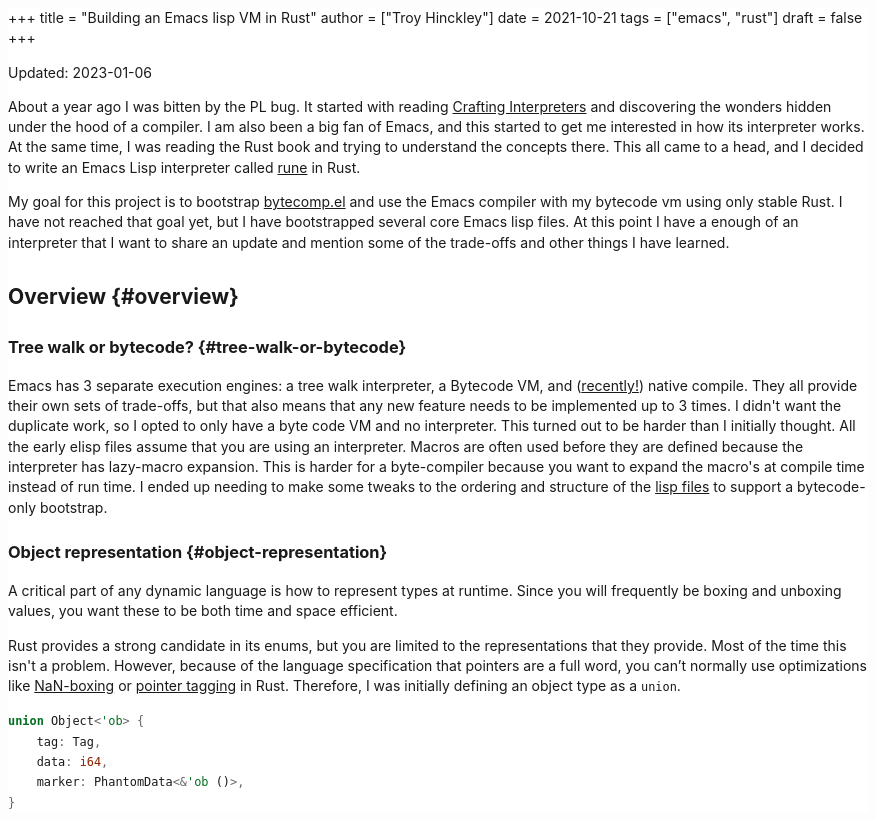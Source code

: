 +++
title = "Building an Emacs lisp VM in Rust"
author = ["Troy Hinckley"]
date = 2021-10-21
tags = ["emacs", "rust"]
draft = false
+++

Updated: 2023-01-06

About a year ago I was bitten by the PL bug. It started with reading [Crafting Interpreters](http://craftinginterpreters.com/) and discovering the wonders hidden under the hood of a compiler. I am also been a big fan of Emacs, and this started to get me interested in how its interpreter works. At the same time, I was reading the Rust book and trying to understand the concepts there. This all came to a head, and I decided to write an Emacs Lisp interpreter called [rune](https://github.com/CeleritasCelery/rune) in Rust.

My goal for this project is to bootstrap [bytecomp.el](https://github.com/emacs-mirror/emacs/blob/master/lisp/emacs-lisp/bytecomp.el) and use the Emacs compiler with my bytecode vm using only stable Rust. I have not reached that goal yet, but I have bootstrapped several core Emacs lisp files. At this point I have a enough of an interpreter that I want to share an update and mention some of the trade-offs and other things I have learned.


## Overview {#overview}


### Tree walk or bytecode? {#tree-walk-or-bytecode}

Emacs has 3 separate execution engines: a tree walk interpreter, a Bytecode VM, and ([recently!](https://git.savannah.gnu.org/gitweb/?p=emacs.git;a=commit;h=289000eee729689b0cf362a21baa40ac7f9506f6)) native compile. They all provide their own sets of trade-offs, but that also means that any new feature needs to be implemented up to 3 times. I didn't want the duplicate work, so I opted to only have a byte code VM and no interpreter. This turned out to be harder than I initially thought. All the early elisp files assume that you are using an interpreter. Macros are often used before they are defined because the interpreter has lazy-macro expansion. This is harder for a byte-compiler because you want to expand the macro's at compile time instead of run time. I ended up needing to make some tweaks to the ordering and structure of the [lisp files](https://github.com/CeleritasCelery/rune/tree/master/lisp) to support a bytecode-only bootstrap.


### Object representation {#object-representation}

A critical part of any dynamic language is how to represent types at runtime. Since you will frequently be boxing and unboxing values, you want these to be both time and space efficient.

Rust provides a strong candidate in its enums, but you are limited to the representations that they provide. Most of the time this isn't a problem. However, because of the language specification that pointers are a full word, you can’t normally use optimizations like [NaN-boxing](https://piotrduperas.com/posts/nan-boxing) or [pointer tagging](https://en.wikipedia.org/wiki/Tagged_pointer) in Rust. Therefore, I was initially defining an object type as a `union`.

```rust
union Object<'ob> {
    tag: Tag,
    data: i64,
    marker: PhantomData<&'ob ()>,
}
```


[^fn:1]: As an added bonus converting between objects can be a no-op with the [arbitrary_enum_discriminant](https://github.com/rust-lang/rust/issues/60553) feature that was [released with Rust 1.66](https://blog.rust-lang.org/2022/12/15/Rust-1.66.0.html#explicit-discriminants-on-enums-with-fields).
[^fn:2]: This [issue](https://github.com/rust-lang/rust/issues/50133) shows how a seemingly innocent blanket implementation in the core can break a bunch of generics for all users due to no specialization.
[^fn:3]: LLVM has support for this, but is has not been moved into Rust yet.
[^fn:4]: That is, so long as you don't use a trigger phrase like "unsafe code" or "this works fine in C".
[^fn:5]: Some functional languages do have invariants around immutability, but they often use mutability under the hood.
[^fn:6]: I saw some claims that using threaded dispatch in CPython brought a 10-20% improvement, but I didn't see benchmarks.